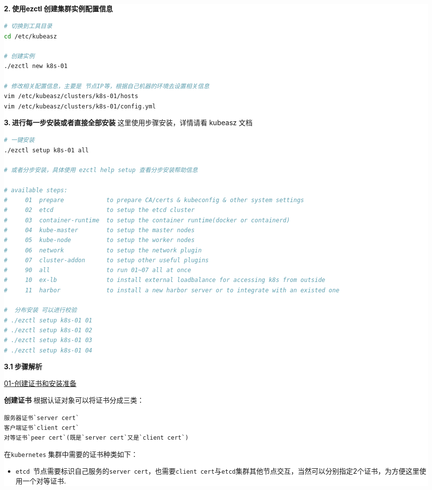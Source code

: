 **2. 使用ezctl 创建集群实例配置信息**

```sh
# 切换到工具目录
cd /etc/kubeasz

# 创建实例
./ezctl new k8s-01

# 修改相关配置信息，主要是 节点IP等，根据自己机器的环境去设置相关信息
vim /etc/kubeasz/clusters/k8s-01/hosts
vim /etc/kubeasz/clusters/k8s-01/config.yml
```

**3. 进行每一步安装或者直接全部安装**
这里使用步骤安装，详情请看 kubeasz 文档   
```sh
# 一键安装
./ezctl setup k8s-01 all

# 或者分步安装，具体使用 ezctl help setup 查看分步安装帮助信息

# available steps:
#     01  prepare            to prepare CA/certs & kubeconfig & other system settings 
#     02  etcd               to setup the etcd cluster
#     03  container-runtime  to setup the container runtime(docker or containerd)
#     04  kube-master        to setup the master nodes
#     05  kube-node          to setup the worker nodes
#     06  network            to setup the network plugin
#     07  cluster-addon      to setup other useful plugins
#     90  all                to run 01~07 all at once
#     10  ex-lb              to install external loadbalance for accessing k8s from outside
#     11  harbor             to install a new harbor server or to integrate with an existed one

#  分布安装 可以进行校验
# ./ezctl setup k8s-01 01
# ./ezctl setup k8s-01 02
# ./ezctl setup k8s-01 03
# ./ezctl setup k8s-01 04
```
**3.1 步骤解析**

[01-创建证书和安装准备](https://github.com/easzlab/kubeasz/blob/master/docs/setup/01-CA_and_prerequisite.md)

**创建证书**
根据认证对象可以将证书分成三类：

    服务器证书`server cert`
    客户端证书`client cert`
    对等证书`peer cert`(既是`server cert`又是`client cert`)

在`kubernetes` 集群中需要的证书种类如下：

- `etcd `节点需要标识自己服务的`server cert`，也需要`client cert`与`etcd`集群其他节点交互，当然可以分别指定2个证书，为方便这里使用一个对等证书.
